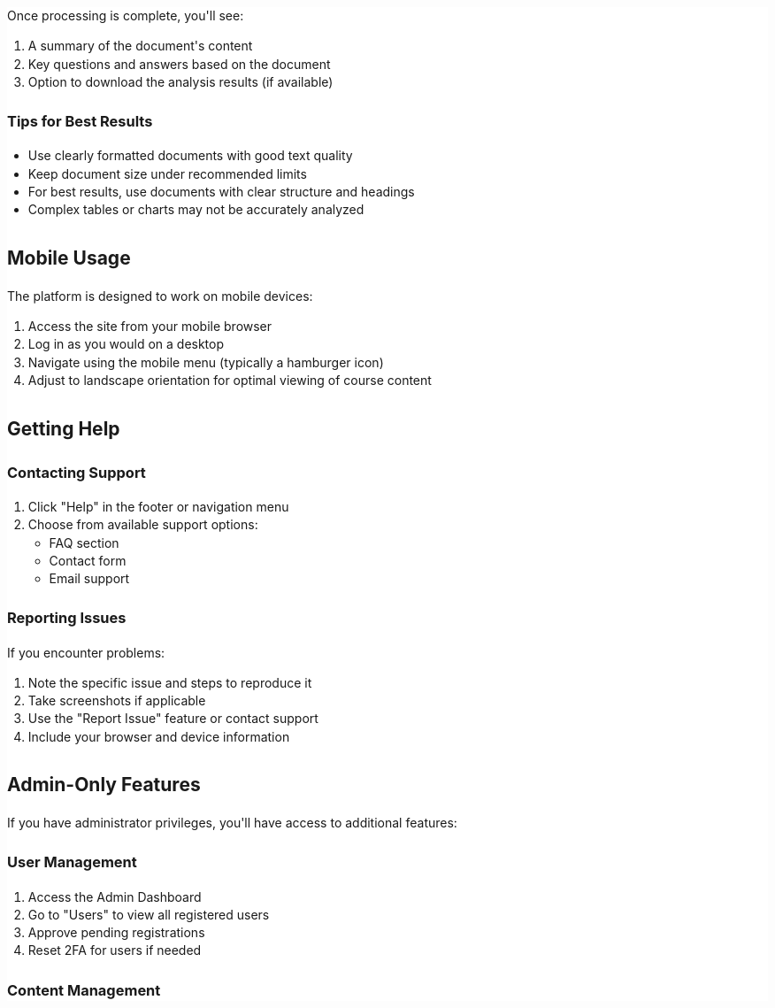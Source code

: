 Once processing is complete, you'll see:

1. A summary of the document's content
2. Key questions and answers based on the document
3. Option to download the analysis results (if available)

### Tips for Best Results

- Use clearly formatted documents with good text quality
- Keep document size under recommended limits
- For best results, use documents with clear structure and headings
- Complex tables or charts may not be accurately analyzed

## Mobile Usage

The platform is designed to work on mobile devices:

1. Access the site from your mobile browser
2. Log in as you would on a desktop
3. Navigate using the mobile menu (typically a hamburger icon)
4. Adjust to landscape orientation for optimal viewing of course content

## Getting Help

### Contacting Support

1. Click "Help" in the footer or navigation menu
2. Choose from available support options:
   - FAQ section
   - Contact form
   - Email support

### Reporting Issues

If you encounter problems:

1. Note the specific issue and steps to reproduce it
2. Take screenshots if applicable
3. Use the "Report Issue" feature or contact support
4. Include your browser and device information

## Admin-Only Features

If you have administrator privileges, you'll have access to additional features:

### User Management

1. Access the Admin Dashboard
2. Go to "Users" to view all registered users
3. Approve pending registrations
4. Reset 2FA for users if needed

### Content Management
